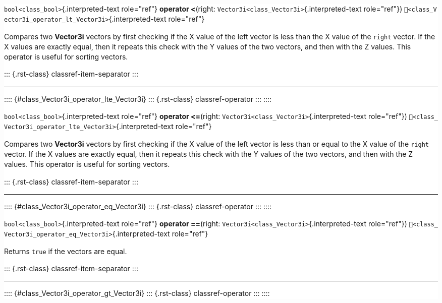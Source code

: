`bool<class_bool>`{.interpreted-text role="ref"} **operator \<**(right:
`Vector3i<class_Vector3i>`{.interpreted-text role="ref"})
`🔗<class_Vector3i_operator_lt_Vector3i>`{.interpreted-text role="ref"}

Compares two **Vector3i** vectors by first checking if the X value of
the left vector is less than the X value of the `right` vector. If the X
values are exactly equal, then it repeats this check with the Y values
of the two vectors, and then with the Z values. This operator is useful
for sorting vectors.

::: {.rst-class}
classref-item-separator
:::

------------------------------------------------------------------------

:::: {#class_Vector3i_operator_lte_Vector3i}
::: {.rst-class}
classref-operator
:::
::::

`bool<class_bool>`{.interpreted-text role="ref"} **operator \<=**(right:
`Vector3i<class_Vector3i>`{.interpreted-text role="ref"})
`🔗<class_Vector3i_operator_lte_Vector3i>`{.interpreted-text role="ref"}

Compares two **Vector3i** vectors by first checking if the X value of
the left vector is less than or equal to the X value of the `right`
vector. If the X values are exactly equal, then it repeats this check
with the Y values of the two vectors, and then with the Z values. This
operator is useful for sorting vectors.

::: {.rst-class}
classref-item-separator
:::

------------------------------------------------------------------------

:::: {#class_Vector3i_operator_eq_Vector3i}
::: {.rst-class}
classref-operator
:::
::::

`bool<class_bool>`{.interpreted-text role="ref"} **operator ==**(right:
`Vector3i<class_Vector3i>`{.interpreted-text role="ref"})
`🔗<class_Vector3i_operator_eq_Vector3i>`{.interpreted-text role="ref"}

Returns `true` if the vectors are equal.

::: {.rst-class}
classref-item-separator
:::

------------------------------------------------------------------------

:::: {#class_Vector3i_operator_gt_Vector3i}
::: {.rst-class}
classref-operator
:::
::::
